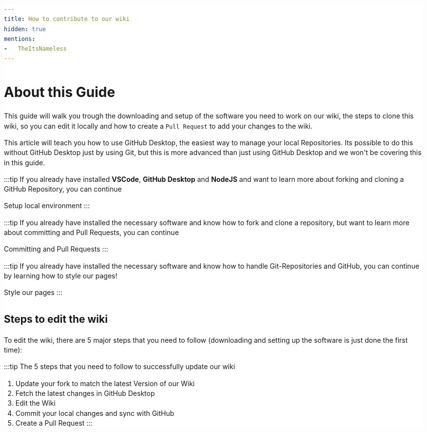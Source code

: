 ```yaml
---
title: How to contribute to our wiki
hidden: true
mentions:
-   TheItsNameless
---
```


# About this Guide

This guide will walk you trough the downloading and setup of the software you need to work on our wiki, the steps to clone this wiki, so you can edit it locally and how to create a `Pull Request` to add your changes to the wiki.

This article will teach you how to use GitHub Desktop, the easiest way to manage your local Repositories. Its possible to do this without GitHub Desktop just by using Git, but this is more advanced than just using GitHub Desktop and we won't be covering this in this guide.

:::tip
If you already have installed **VSCode**, **GitHub Desktop** and **NodeJS** and want to learn more about forking and cloning a GitHub Repository, you can continue 

<BButton link='/contribute-how-to#setup-your-local-environment' color=blue>Setup local environment</BButton>
:::

:::tip
If you already have installed the necessary software and know how to fork and clone a repository, but want to learn more about committing and Pull Requests, you can continue

<BButton link='/contribute-how-to#committing-your-changes' color=blue>Committing and Pull Requests</BButton>
:::

:::tip
If you already have installed the necessary software and know how to handle Git-Repositories and GitHub, you can continue by learning how to style our pages!

<BButton link='/contribute-style' color=blue>Style our pages</BButton>
:::

## Steps to edit the wiki

To edit the wiki, there are 5 major steps that you need to follow (downloading and setting up the software is just done the first time):

:::tip
The 5 steps that you need to follow to successfully update our wiki

1. Update your fork to match the latest Version of our Wiki
2. Fetch the latest changes in GitHub Desktop
3. Edit the Wiki
4. Commit your local changes and sync with GitHub
5. Create a Pull Request
:::
